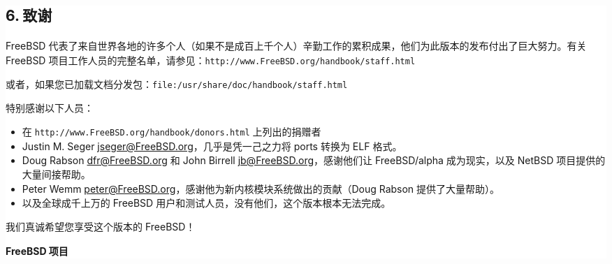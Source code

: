 ## 6. 致谢

FreeBSD 代表了来自世界各地的许多个人（如果不是成百上千个人）辛勤工作的累积成果，他们为此版本的发布付出了巨大努力。有关 FreeBSD 项目工作人员的完整名单，请参见：`http://www.FreeBSD.org/handbook/staff.html`

或者，如果您已加载文档分发包：`file:/usr/share/doc/handbook/staff.html`

特别感谢以下人员：

- 在 `http://www.FreeBSD.org/handbook/donors.html` 上列出的捐赠者
- Justin M. Seger <jseger@FreeBSD.org>，几乎是凭一己之力将 ports 转换为 ELF 格式。
- Doug Rabson <dfr@FreeBSD.org> 和 John Birrell <jb@FreeBSD.org>，感谢他们让 FreeBSD/alpha 成为现实，以及 NetBSD 项目提供的大量间接帮助。
- Peter Wemm <peter@FreeBSD.org>，感谢他为新内核模块系统做出的贡献（Doug Rabson 提供了大量帮助）。
- 以及全球成千上万的 FreeBSD 用户和测试人员，没有他们，这个版本根本无法完成。

我们真诚希望您享受这个版本的 FreeBSD！

**FreeBSD 项目**
